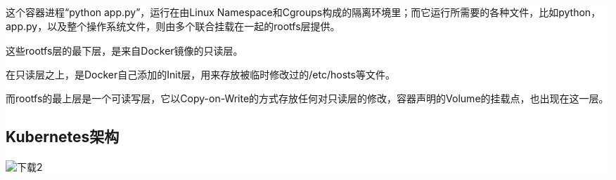 这个容器进程“python app.py”，运行在由Linux Namespace和Cgroups构成的隔离环境里；而它运行所需要的各种文件，比如python，app.py，以及整个操作系统文件，则由多个联合挂载在一起的rootfs层提供。

这些rootfs层的最下层，是来自Docker镜像的只读层。

在只读层之上，是Docker自己添加的Init层，用来存放被临时修改过的/etc/hosts等文件。

而rootfs的最上层是一个可读写层，它以Copy-on-Write的方式存放任何对只读层的修改，容器声明的Volume的挂载点，也出现在这一层。

## Kubernetes架构

![下载2](下载2.png)
